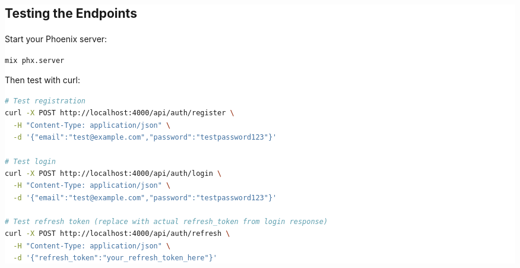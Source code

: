 
## Testing the Endpoints

Start your Phoenix server:

```bash
mix phx.server
```

Then test with curl:

```bash
# Test registration
curl -X POST http://localhost:4000/api/auth/register \
  -H "Content-Type: application/json" \
  -d '{"email":"test@example.com","password":"testpassword123"}'

# Test login
curl -X POST http://localhost:4000/api/auth/login \
  -H "Content-Type: application/json" \
  -d '{"email":"test@example.com","password":"testpassword123"}'

# Test refresh token (replace with actual refresh_token from login response)
curl -X POST http://localhost:4000/api/auth/refresh \
  -H "Content-Type: application/json" \
  -d '{"refresh_token":"your_refresh_token_here"}'
```
